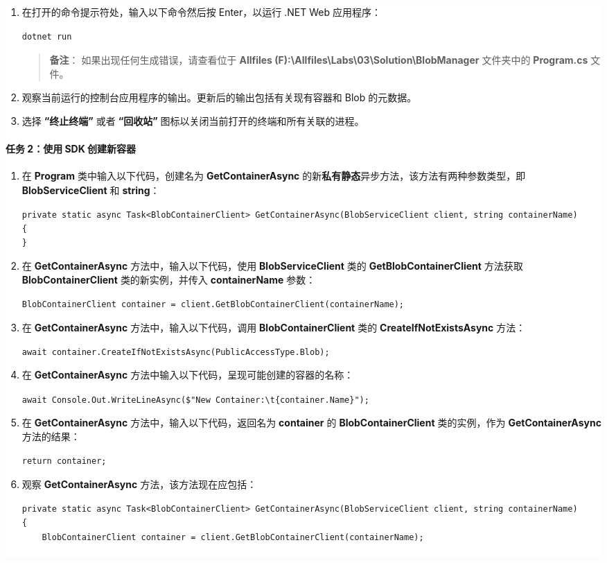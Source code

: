 1.  在打开的命令提示符处，输入以下命令然后按 Enter，以运行 .NET Web 应用程序：

    ```
    dotnet run
    ```

    > **备注**： 如果出现任何生成错误，请查看位于 **Allfiles (F):\\Allfiles\\Labs\\03\\Solution\\BlobManager** 文件夹中的 **Program.cs** 文件。

1.  观察当前运行的控制台应用程序的输出。更新后的输出包括有关现有容器和 Blob 的元数据。

1.  选择 **“终止终端”** 或者 **“回收站”** 图标以关闭当前打开的终端和所有关联的进程。

#### 任务 2：使用 SDK 创建新容器

1.  在 **Program** 类中输入以下代码，创建名为 **GetContainerAsync** 的新**私有静态**异步方法，该方法有两种参数类型，即 **BlobServiceClient** 和 **string**：

    ```
    private static async Task<BlobContainerClient> GetContainerAsync(BlobServiceClient client, string containerName)
    {      
    }
    ```

1.  在 **GetContainerAsync** 方法中，输入以下代码，使用 **BlobServiceClient** 类的 **GetBlobContainerClient** 方法获取 **BlobContainerClient** 类的新实例，并传入 **containerName** 参数：

    ```
    BlobContainerClient container = client.GetBlobContainerClient(containerName);
    ```

1.  在 **GetContainerAsync** 方法中，输入以下代码，调用 **BlobContainerClient** 类的 **CreateIfNotExistsAsync** 方法：

    ```
    await container.CreateIfNotExistsAsync(PublicAccessType.Blob);
    ```

1.  在 **GetContainerAsync** 方法中输入以下代码，呈现可能创建的容器的名称：

    ```
    await Console.Out.WriteLineAsync($"New Container:\t{container.Name}");
    ```

1.  在 **GetContainerAsync** 方法中，输入以下代码，返回名为 **container** 的 **BlobContainerClient** 类的实例，作为 **GetContainerAsync** 方法的结果：

    ```
    return container;
    ```  

1.  观察 **GetContainerAsync** 方法，该方法现在应包括：

    ```
    private static async Task<BlobContainerClient> GetContainerAsync(BlobServiceClient client, string containerName)
    {      
        BlobContainerClient container = client.GetBlobContainerClient(containerName);
        